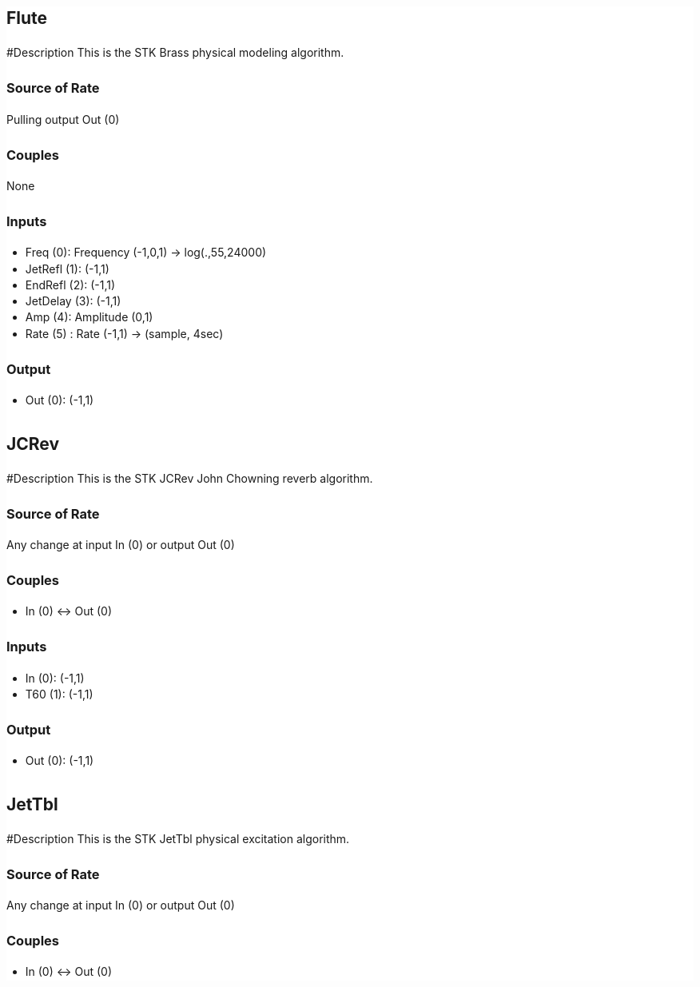 Flute
-------
#Description
This is the STK Brass physical modeling algorithm.

### Source of Rate
Pulling output Out (0)

### Couples
None

### Inputs
- Freq (0): Frequency (-1,0,1) -> log(.,55,24000)
- JetRefl (1): (-1,1)
- EndRefl (2): (-1,1)
- JetDelay (3): (-1,1)
- Amp (4): Amplitude (0,1)
- Rate (5) : Rate (-1,1) -> (sample, 4sec)


### Output
- Out (0): (-1,1)
	
JCRev
-------
#Description
This is the STK JCRev John Chowning reverb algorithm.

### Source of Rate
Any change at input In (0) or output Out (0)

### Couples
- In (0) <-> Out (0)

### Inputs
- In (0): (-1,1)
- T60 (1): (-1,1)

### Output
- Out (0): (-1,1)

JetTbl
--------
#Description
This is the STK JetTbl physical excitation algorithm.

### Source of Rate
Any change at input In (0) or output Out (0)

### Couples
- In (0) <-> Out (0)
